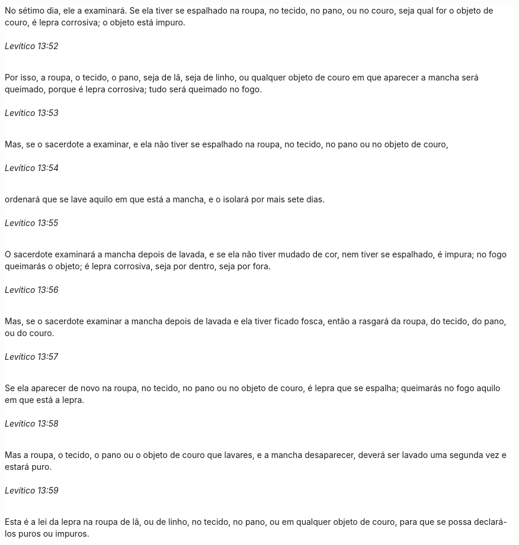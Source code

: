 No sétimo dia, ele a examinará. Se ela tiver se espalhado na roupa, no tecido, no pano, ou no couro, seja qual for o objeto de couro, é lepra corrosiva; o objeto está impuro.

###### Levítico 13:52

Por isso, a roupa, o tecido, o pano, seja de lã, seja de linho, ou qualquer objeto de couro em que aparecer a mancha será queimado, porque é lepra corrosiva; tudo será queimado no fogo.

###### Levítico 13:53

Mas, se o sacerdote a examinar, e ela não tiver se espalhado na roupa, no tecido, no pano ou no objeto de couro,

###### Levítico 13:54

ordenará que se lave aquilo em que está a mancha, e o isolará por mais sete dias.

###### Levítico 13:55

O sacerdote examinará a mancha depois de lavada, e se ela não tiver mudado de cor, nem tiver se espalhado, é impura; no fogo queimarás o objeto; é lepra corrosiva, seja por dentro, seja por fora.

###### Levítico 13:56

Mas, se o sacerdote examinar a mancha depois de lavada e ela tiver ficado fosca, então a rasgará da roupa, do tecido, do pano, ou do couro.

###### Levítico 13:57

Se ela aparecer de novo na roupa, no tecido, no pano ou no objeto de couro, é lepra que se espalha; queimarás no fogo aquilo em que está a lepra.

###### Levítico 13:58

Mas a roupa, o tecido, o pano ou o objeto de couro que lavares, e a mancha desaparecer, deverá ser lavado uma segunda vez e estará puro.

###### Levítico 13:59

Esta é a lei da lepra na roupa de lã, ou de linho, no tecido, no pano, ou em qualquer objeto de couro, para que se possa declará-los puros ou impuros.

